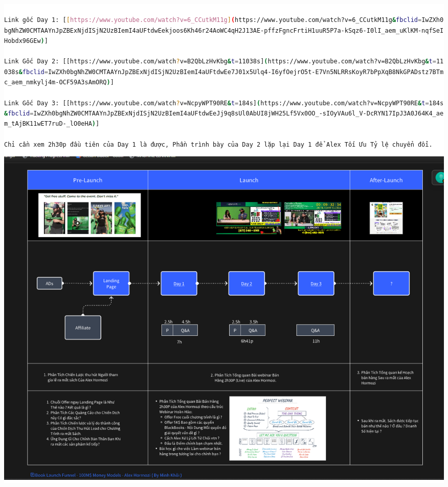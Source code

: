 ```bash

Link gốc Day 1: [[https://www.youtube.com/watch?v=6_CCutkM11g](https://www.youtube.com/watch?v=6_CCutkM11g&fbclid=IwZXh0bgNhZW0CMTAAYnJpZBExNjdISjN2UzBIemI4aUFtdwEekjoos6Kh46r24AoWC4qH2J13AE-pffzFgncFrtiH1uuR5P7a-kSqz6-I0lI_aem_uKlKM-nqfSeIHobdx96GEw)]

Link Gốc Day 2: [[https://www.youtube.com/watch?v=B2QbLzHvKbg&t=11038s](https://www.youtube.com/watch?v=B2QbLzHvKbg&t=11038s&fbclid=IwZXh0bgNhZW0CMTAAYnJpZBExNjdISjN2UzBIemI4aUFtdwEe7J01x5Ulq4-I6yfOejrO5t-E7Vn5NLRRsKoyR7bPpXqB8NkGPADstz7BTmc_aem_nmkylj4m-OCF59A3sAmORQ)]

Link Gốc Day 3: [[https://www.youtube.com/watch?v=NcpyWPT90RE&t=184s](https://www.youtube.com/watch?v=NcpyWPT90RE&t=184s&fbclid=IwZXh0bgNhZW0CMTAAYnJpZBExNjdISjN2UzBIemI4aUFtdwEeJj9q8sUl0AbUI8jWH25Lf5Vx0OO_-sIOyVAu6l_V-DcRYN17IpJ3A0J64K4_aem_tAjBK11wET7ruD-_lO0eHA)]

Chỉ cần xem 2h30p đầu tiên của Day 1 là được, Phần trình bày của Day 2 lặp lại Day 1 để Alex Tối Ưu Tỷ lệ chuyển đổi.
```




![](image/Pasted%20image%2020251019205256.png)
